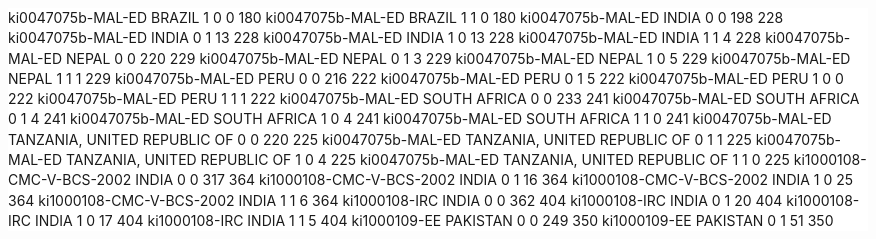 ki0047075b-MAL-ED           BRAZIL                         1                       0        0    180
ki0047075b-MAL-ED           BRAZIL                         1                       1        0    180
ki0047075b-MAL-ED           INDIA                          0                       0      198    228
ki0047075b-MAL-ED           INDIA                          0                       1       13    228
ki0047075b-MAL-ED           INDIA                          1                       0       13    228
ki0047075b-MAL-ED           INDIA                          1                       1        4    228
ki0047075b-MAL-ED           NEPAL                          0                       0      220    229
ki0047075b-MAL-ED           NEPAL                          0                       1        3    229
ki0047075b-MAL-ED           NEPAL                          1                       0        5    229
ki0047075b-MAL-ED           NEPAL                          1                       1        1    229
ki0047075b-MAL-ED           PERU                           0                       0      216    222
ki0047075b-MAL-ED           PERU                           0                       1        5    222
ki0047075b-MAL-ED           PERU                           1                       0        0    222
ki0047075b-MAL-ED           PERU                           1                       1        1    222
ki0047075b-MAL-ED           SOUTH AFRICA                   0                       0      233    241
ki0047075b-MAL-ED           SOUTH AFRICA                   0                       1        4    241
ki0047075b-MAL-ED           SOUTH AFRICA                   1                       0        4    241
ki0047075b-MAL-ED           SOUTH AFRICA                   1                       1        0    241
ki0047075b-MAL-ED           TANZANIA, UNITED REPUBLIC OF   0                       0      220    225
ki0047075b-MAL-ED           TANZANIA, UNITED REPUBLIC OF   0                       1        1    225
ki0047075b-MAL-ED           TANZANIA, UNITED REPUBLIC OF   1                       0        4    225
ki0047075b-MAL-ED           TANZANIA, UNITED REPUBLIC OF   1                       1        0    225
ki1000108-CMC-V-BCS-2002    INDIA                          0                       0      317    364
ki1000108-CMC-V-BCS-2002    INDIA                          0                       1       16    364
ki1000108-CMC-V-BCS-2002    INDIA                          1                       0       25    364
ki1000108-CMC-V-BCS-2002    INDIA                          1                       1        6    364
ki1000108-IRC               INDIA                          0                       0      362    404
ki1000108-IRC               INDIA                          0                       1       20    404
ki1000108-IRC               INDIA                          1                       0       17    404
ki1000108-IRC               INDIA                          1                       1        5    404
ki1000109-EE                PAKISTAN                       0                       0      249    350
ki1000109-EE                PAKISTAN                       0                       1       51    350